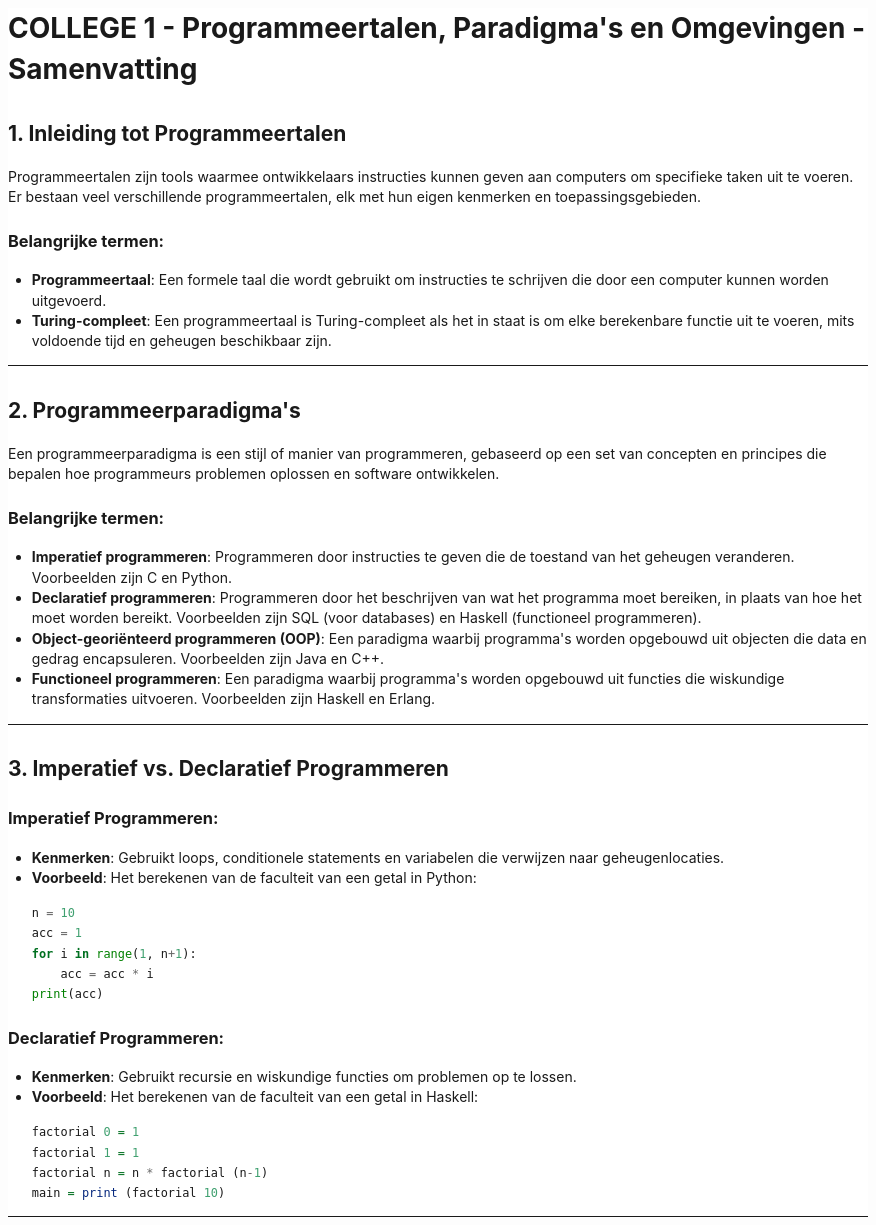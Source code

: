 # COLLEGE 1 - Programmeertalen, Paradigma's en Omgevingen - Samenvatting

## 1. Inleiding tot Programmeertalen
Programmeertalen zijn tools waarmee ontwikkelaars instructies kunnen geven aan computers om specifieke taken uit te voeren. Er bestaan veel verschillende programmeertalen, elk met hun eigen kenmerken en toepassingsgebieden.

### Belangrijke termen:
- **Programmeertaal**: Een formele taal die wordt gebruikt om instructies te schrijven die door een computer kunnen worden uitgevoerd.
- **Turing-compleet**: Een programmeertaal is Turing-compleet als het in staat is om elke berekenbare functie uit te voeren, mits voldoende tijd en geheugen beschikbaar zijn.

---

## 2. Programmeerparadigma's
Een programmeerparadigma is een stijl of manier van programmeren, gebaseerd op een set van concepten en principes die bepalen hoe programmeurs problemen oplossen en software ontwikkelen.

### Belangrijke termen:
- **Imperatief programmeren**: Programmeren door instructies te geven die de toestand van het geheugen veranderen. Voorbeelden zijn C en Python.
- **Declaratief programmeren**: Programmeren door het beschrijven van wat het programma moet bereiken, in plaats van hoe het moet worden bereikt. Voorbeelden zijn SQL (voor databases) en Haskell (functioneel programmeren).
- **Object-georiënteerd programmeren (OOP)**: Een paradigma waarbij programma's worden opgebouwd uit objecten die data en gedrag encapsuleren. Voorbeelden zijn Java en C++.
- **Functioneel programmeren**: Een paradigma waarbij programma's worden opgebouwd uit functies die wiskundige transformaties uitvoeren. Voorbeelden zijn Haskell en Erlang.

---

## 3. Imperatief vs. Declaratief Programmeren
### Imperatief Programmeren:
- **Kenmerken**: Gebruikt loops, conditionele statements en variabelen die verwijzen naar geheugenlocaties.
- **Voorbeeld**: Het berekenen van de faculteit van een getal in Python:
  ```python
  n = 10
  acc = 1
  for i in range(1, n+1):
      acc = acc * i
  print(acc)
  ```

### Declaratief Programmeren:
- **Kenmerken**: Gebruikt recursie en wiskundige functies om problemen op te lossen.
- **Voorbeeld**: Het berekenen van de faculteit van een getal in Haskell:
  ```haskell
  factorial 0 = 1
  factorial 1 = 1
  factorial n = n * factorial (n-1)
  main = print (factorial 10)
  ```

---